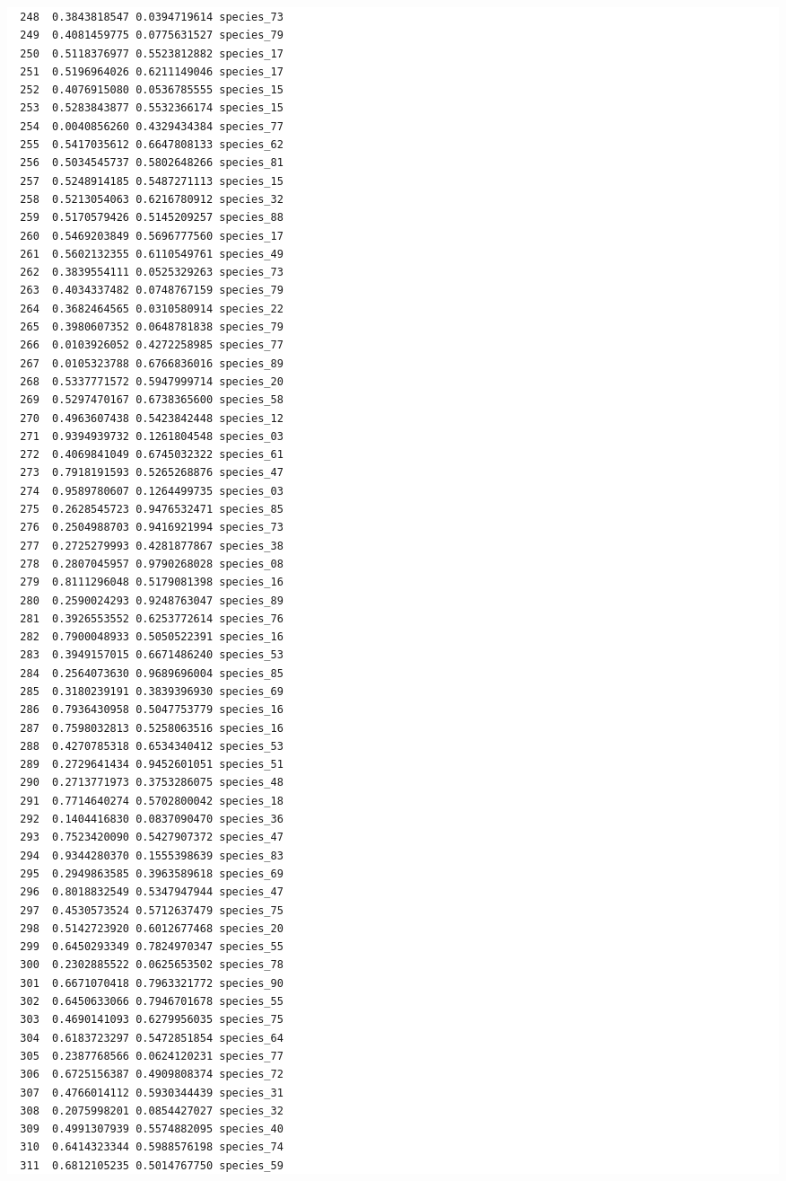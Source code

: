       248  0.3843818547 0.0394719614 species_73
      249  0.4081459775 0.0775631527 species_79
      250  0.5118376977 0.5523812882 species_17
      251  0.5196964026 0.6211149046 species_17
      252  0.4076915080 0.0536785555 species_15
      253  0.5283843877 0.5532366174 species_15
      254  0.0040856260 0.4329434384 species_77
      255  0.5417035612 0.6647808133 species_62
      256  0.5034545737 0.5802648266 species_81
      257  0.5248914185 0.5487271113 species_15
      258  0.5213054063 0.6216780912 species_32
      259  0.5170579426 0.5145209257 species_88
      260  0.5469203849 0.5696777560 species_17
      261  0.5602132355 0.6110549761 species_49
      262  0.3839554111 0.0525329263 species_73
      263  0.4034337482 0.0748767159 species_79
      264  0.3682464565 0.0310580914 species_22
      265  0.3980607352 0.0648781838 species_79
      266  0.0103926052 0.4272258985 species_77
      267  0.0105323788 0.6766836016 species_89
      268  0.5337771572 0.5947999714 species_20
      269  0.5297470167 0.6738365600 species_58
      270  0.4963607438 0.5423842448 species_12
      271  0.9394939732 0.1261804548 species_03
      272  0.4069841049 0.6745032322 species_61
      273  0.7918191593 0.5265268876 species_47
      274  0.9589780607 0.1264499735 species_03
      275  0.2628545723 0.9476532471 species_85
      276  0.2504988703 0.9416921994 species_73
      277  0.2725279993 0.4281877867 species_38
      278  0.2807045957 0.9790268028 species_08
      279  0.8111296048 0.5179081398 species_16
      280  0.2590024293 0.9248763047 species_89
      281  0.3926553552 0.6253772614 species_76
      282  0.7900048933 0.5050522391 species_16
      283  0.3949157015 0.6671486240 species_53
      284  0.2564073630 0.9689696004 species_85
      285  0.3180239191 0.3839396930 species_69
      286  0.7936430958 0.5047753779 species_16
      287  0.7598032813 0.5258063516 species_16
      288  0.4270785318 0.6534340412 species_53
      289  0.2729641434 0.9452601051 species_51
      290  0.2713771973 0.3753286075 species_48
      291  0.7714640274 0.5702800042 species_18
      292  0.1404416830 0.0837090470 species_36
      293  0.7523420090 0.5427907372 species_47
      294  0.9344280370 0.1555398639 species_83
      295  0.2949863585 0.3963589618 species_69
      296  0.8018832549 0.5347947944 species_47
      297  0.4530573524 0.5712637479 species_75
      298  0.5142723920 0.6012677468 species_20
      299  0.6450293349 0.7824970347 species_55
      300  0.2302885522 0.0625653502 species_78
      301  0.6671070418 0.7963321772 species_90
      302  0.6450633066 0.7946701678 species_55
      303  0.4690141093 0.6279956035 species_75
      304  0.6183723297 0.5472851854 species_64
      305  0.2387768566 0.0624120231 species_77
      306  0.6725156387 0.4909808374 species_72
      307  0.4766014112 0.5930344439 species_31
      308  0.2075998201 0.0854427027 species_32
      309  0.4991307939 0.5574882095 species_40
      310  0.6414323344 0.5988576198 species_74
      311  0.6812105235 0.5014767750 species_59